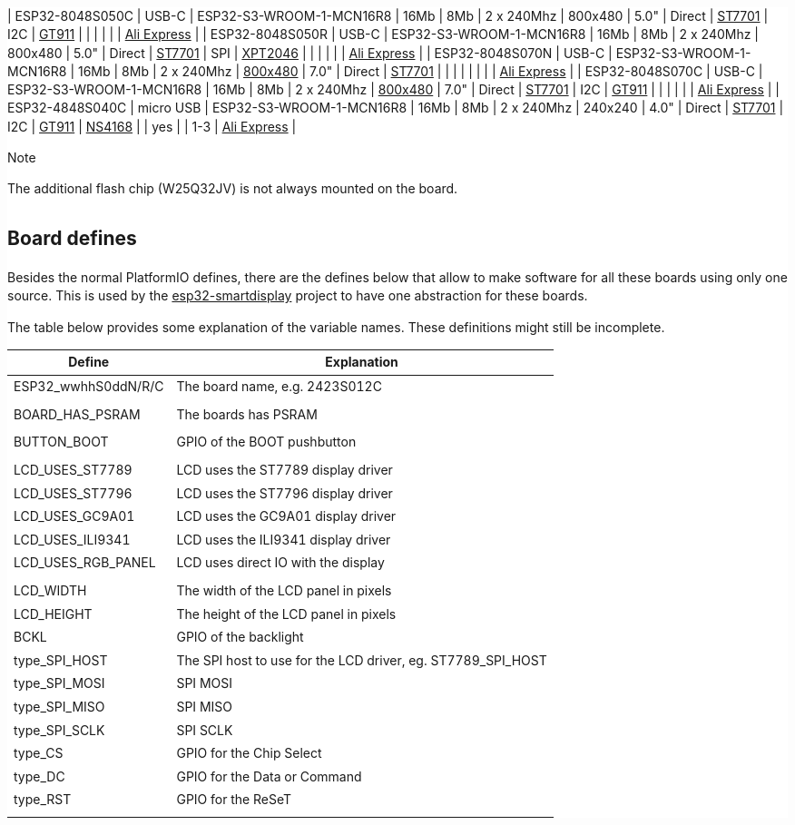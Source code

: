 | ESP32-8048S050C   | USB-C     | ESP32-S3-WROOM-1-MCN16R8  | 16Mb  | 8Mb   | 2 x 240Mhz  | 800x480                                 | 5.0"        | Direct            | [ST7701](assets/datasheets/ST7701S.pdf)  | I2C                | [GT911](assets/datasheets//GT911.pdf)     |                                           |                                                |      |                                           |        | [Ali Express](https://www.aliexpress.com/item/1005005938915207.html)  |
| ESP32-8048S050R   | USB-C     | ESP32-S3-WROOM-1-MCN16R8  | 16Mb  | 8Mb   | 2 x 240Mhz  | 800x480                                 | 5.0"        | Direct            | [ST7701](assets/datasheets/ST7701S.pdf)  | SPI                | [XPT2046](assets/datasheets/XPT2046.pdf)  |                                           |                                                |      |                                           |        | [Ali Express](https://www.aliexpress.com/item/1005005938915207.html)  |
| ESP32-8048S070N   | USB-C     | ESP32-S3-WROOM-1-MCN16R8  | 16Mb  | 8Mb   | 2 x 240Mhz  | [800x480](assets/lcd/JC8048B070N.pdf)   | 7.0"        | Direct            | [ST7701](assets/datasheets/ST7701S.pdf)  |                    |                                           |                                           |                                                |      |                                           |        | [Ali Express](https://www.aliexpress.com/item/1005005928865239.html)  |
| ESP32-8048S070C   | USB-C     | ESP32-S3-WROOM-1-MCN16R8  | 16Mb  | 8Mb   | 2 x 240Mhz  | [800x480](assets/lcd/JC8048B070N.pdf)   | 7.0"        | Direct            | [ST7701](assets/datasheets/ST7701S.pdf)  | I2C                | [GT911](assets/datasheets//GT911.pdf)     |                                           |                                                |      |                                           |        | [Ali Express](https://www.aliexpress.com/item/1005005928865239.html)  |
| ESP32-4848S040C   | micro USB | ESP32-S3-WROOM-1-MCN16R8  | 16Mb  | 8Mb   | 2 x 240Mhz  | 240x240                                 | 4.0"        | Direct            | [ST7701](assets/datasheets/ST7701S.pdf)  | I2C                | [GT911](assets/datasheets//GT911.pdf)     | [NS4168](assets/datasheets/NS4168.pdf)    |                                                | yes  |                                           | 1-3    | [Ali Express](https://www.aliexpress.com/item/1005006320253803.html)  |

>[!NOTE]
>The additional flash chip (W25Q32JV) is not always mounted on the board.

## Board defines

Besides the normal PlatformIO defines, there are the defines below that allow to make software for all these boards using only one source.
This is used by the [esp32-smartdisplay](https://github.com/rzeldent/esp32-smartdisplay) project to have one abstraction for these boards.

The table below provides some explanation of the variable names. These definitions might still be incomplete.

| Define                              | Explanation                                                     |
|---                                  |---                                                              |
| ESP32_wwhhS0ddN/R/C                 | The board name, e.g. 2423S012C                                  |
|                                     |                                                                 |
| BOARD_HAS_PSRAM                     | The boards has PSRAM                                            |
|                                     |                                                                 |
| BUTTON_BOOT                         | GPIO of the BOOT pushbutton                                     |
|                                     |                                                                 |
| LCD_USES_ST7789                     | LCD uses the ST7789 display driver                              |
| LCD_USES_ST7796                     | LCD uses the ST7796 display driver                              |
| LCD_USES_GC9A01                     | LCD uses the GC9A01 display driver                              |
| LCD_USES_ILI9341                    | LCD uses the ILI9341 display driver                             |
| LCD_USES_RGB_PANEL                  | LCD uses direct IO with the display                             |
|                                     |                                                                 |
| LCD_WIDTH                           | The width of the LCD panel in pixels                            |
| LCD_HEIGHT                          | The height of the LCD panel in pixels                           |
| BCKL                                | GPIO of the backlight                                           |
| type_SPI_HOST                       | The SPI host to use for the LCD driver, eg. ST7789_SPI_HOST     |
| type_SPI_MOSI                       | SPI MOSI                                                        |
| type_SPI_MISO                       | SPI MISO                                                        |
| type_SPI_SCLK                       | SPI SCLK                                                        |
| type_CS                             | GPIO for the Chip Select                                        |
| type_DC                             | GPIO for the Data or Command                                    |
| type_RST                            | GPIO for the ReSeT                                              |
|                                     |                                                                 |